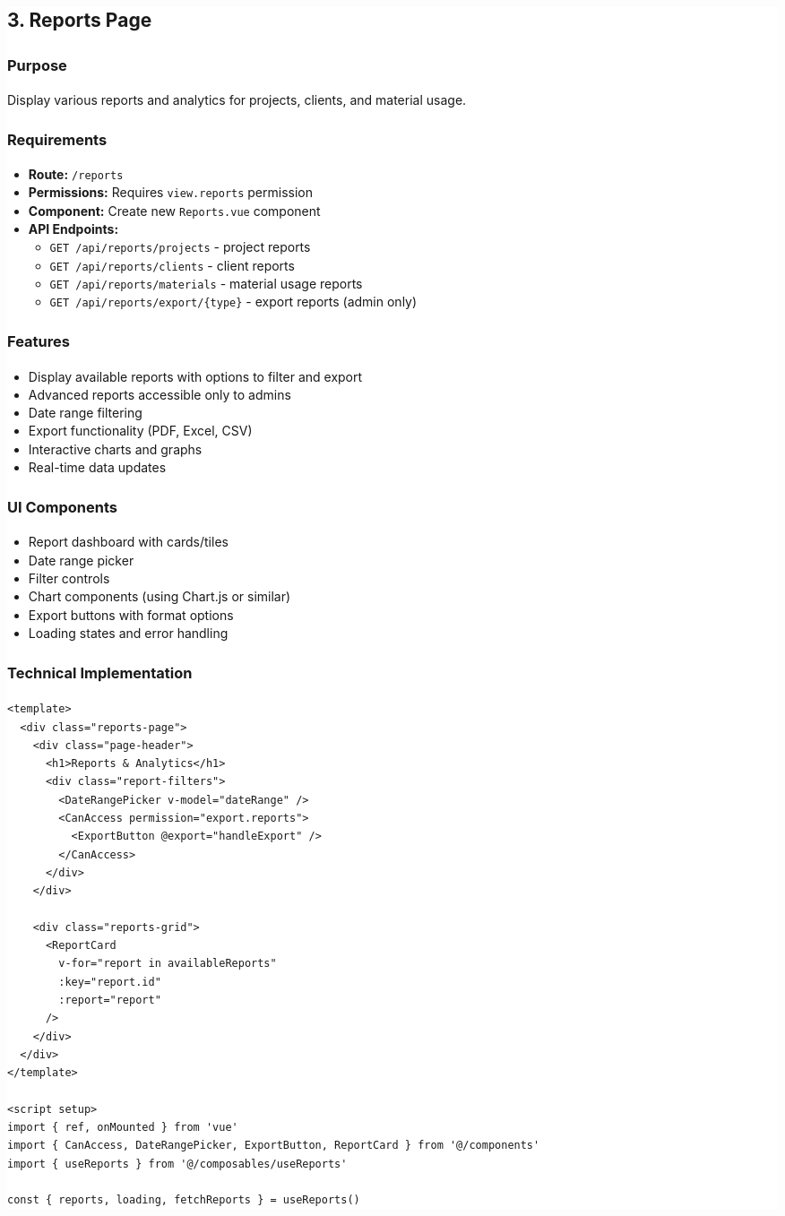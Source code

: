 
## 3. Reports Page

### Purpose
Display various reports and analytics for projects, clients, and material usage.

### Requirements
- **Route:** `/reports`
- **Permissions:** Requires `view.reports` permission
- **Component:** Create new `Reports.vue` component
- **API Endpoints:**
  - `GET /api/reports/projects` - project reports
  - `GET /api/reports/clients` - client reports
  - `GET /api/reports/materials` - material usage reports
  - `GET /api/reports/export/{type}` - export reports (admin only)

### Features
- Display available reports with options to filter and export
- Advanced reports accessible only to admins
- Date range filtering
- Export functionality (PDF, Excel, CSV)
- Interactive charts and graphs
- Real-time data updates

### UI Components
- Report dashboard with cards/tiles
- Date range picker
- Filter controls
- Chart components (using Chart.js or similar)
- Export buttons with format options
- Loading states and error handling

### Technical Implementation
```vue
<template>
  <div class="reports-page">
    <div class="page-header">
      <h1>Reports & Analytics</h1>
      <div class="report-filters">
        <DateRangePicker v-model="dateRange" />
        <CanAccess permission="export.reports">
          <ExportButton @export="handleExport" />
        </CanAccess>
      </div>
    </div>
    
    <div class="reports-grid">
      <ReportCard 
        v-for="report in availableReports" 
        :key="report.id"
        :report="report"
      />
    </div>
  </div>
</template>

<script setup>
import { ref, onMounted } from 'vue'
import { CanAccess, DateRangePicker, ExportButton, ReportCard } from '@/components'
import { useReports } from '@/composables/useReports'

const { reports, loading, fetchReports } = useReports()
```